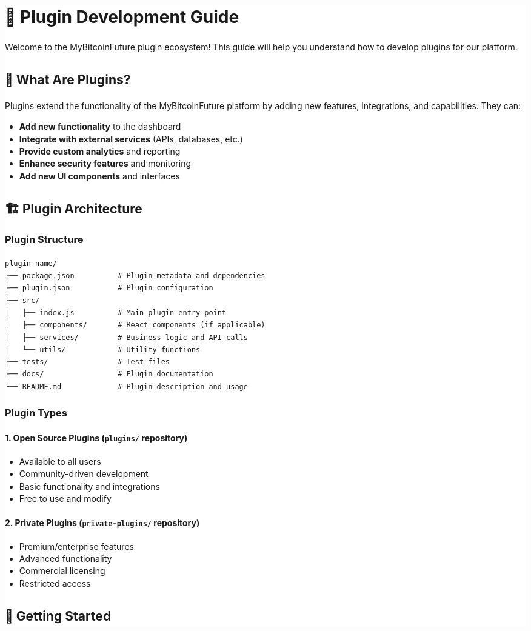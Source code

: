 # 🔌 Plugin Development Guide

Welcome to the MyBitcoinFuture plugin ecosystem! This guide will help you understand how to develop plugins for our platform.

## 🎯 What Are Plugins?

Plugins extend the functionality of the MyBitcoinFuture platform by adding new features, integrations, and capabilities. They can:

- **Add new functionality** to the dashboard
- **Integrate with external services** (APIs, databases, etc.)
- **Provide custom analytics** and reporting
- **Enhance security features** and monitoring
- **Add new UI components** and interfaces

## 🏗️ Plugin Architecture

### Plugin Structure
```
plugin-name/
├── package.json          # Plugin metadata and dependencies
├── plugin.json           # Plugin configuration
├── src/
│   ├── index.js          # Main plugin entry point
│   ├── components/       # React components (if applicable)
│   ├── services/         # Business logic and API calls
│   └── utils/            # Utility functions
├── tests/                # Test files
├── docs/                 # Plugin documentation
└── README.md             # Plugin description and usage
```

### Plugin Types

#### 1. **Open Source Plugins** (`plugins/` repository)
- Available to all users
- Community-driven development
- Basic functionality and integrations
- Free to use and modify

#### 2. **Private Plugins** (`private-plugins/` repository)
- Premium/enterprise features
- Advanced functionality
- Commercial licensing
- Restricted access

## 🚀 Getting Started
